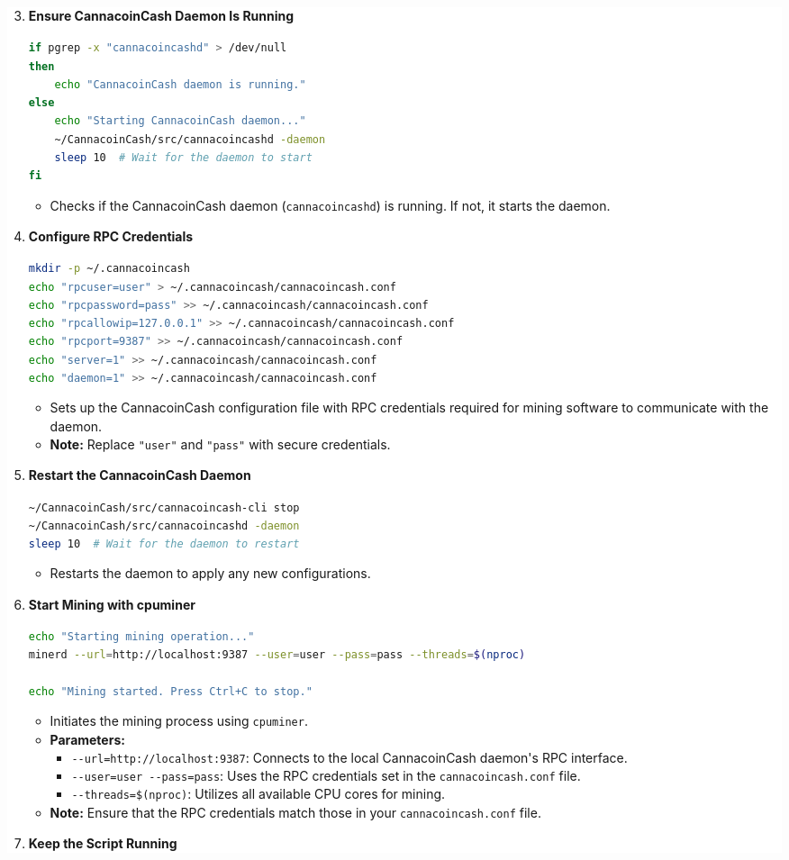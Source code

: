 3. **Ensure CannacoinCash Daemon Is Running**

   ```bash
   if pgrep -x "cannacoincashd" > /dev/null
   then
       echo "CannacoinCash daemon is running."
   else
       echo "Starting CannacoinCash daemon..."
       ~/CannacoinCash/src/cannacoincashd -daemon
       sleep 10  # Wait for the daemon to start
   fi
   ```

   - Checks if the CannacoinCash daemon (`cannacoincashd`) is running. If not, it starts the daemon.

4. **Configure RPC Credentials**

   ```bash
   mkdir -p ~/.cannacoincash
   echo "rpcuser=user" > ~/.cannacoincash/cannacoincash.conf
   echo "rpcpassword=pass" >> ~/.cannacoincash/cannacoincash.conf
   echo "rpcallowip=127.0.0.1" >> ~/.cannacoincash/cannacoincash.conf
   echo "rpcport=9387" >> ~/.cannacoincash/cannacoincash.conf
   echo "server=1" >> ~/.cannacoincash/cannacoincash.conf
   echo "daemon=1" >> ~/.cannacoincash/cannacoincash.conf
   ```

   - Sets up the CannacoinCash configuration file with RPC credentials required for mining software to communicate with the daemon.
   - **Note:** Replace `"user"` and `"pass"` with secure credentials.

5. **Restart the CannacoinCash Daemon**

   ```bash
   ~/CannacoinCash/src/cannacoincash-cli stop
   ~/CannacoinCash/src/cannacoincashd -daemon
   sleep 10  # Wait for the daemon to restart
   ```

   - Restarts the daemon to apply any new configurations.

6. **Start Mining with cpuminer**

   ```bash
   echo "Starting mining operation..."
   minerd --url=http://localhost:9387 --user=user --pass=pass --threads=$(nproc)

   echo "Mining started. Press Ctrl+C to stop."
   ```

   - Initiates the mining process using `cpuminer`.
   - **Parameters:**
     - `--url=http://localhost:9387`: Connects to the local CannacoinCash daemon's RPC interface.
     - `--user=user --pass=pass`: Uses the RPC credentials set in the `cannacoincash.conf` file.
     - `--threads=$(nproc)`: Utilizes all available CPU cores for mining.
   - **Note:** Ensure that the RPC credentials match those in your `cannacoincash.conf` file.

7. **Keep the Script Running**
